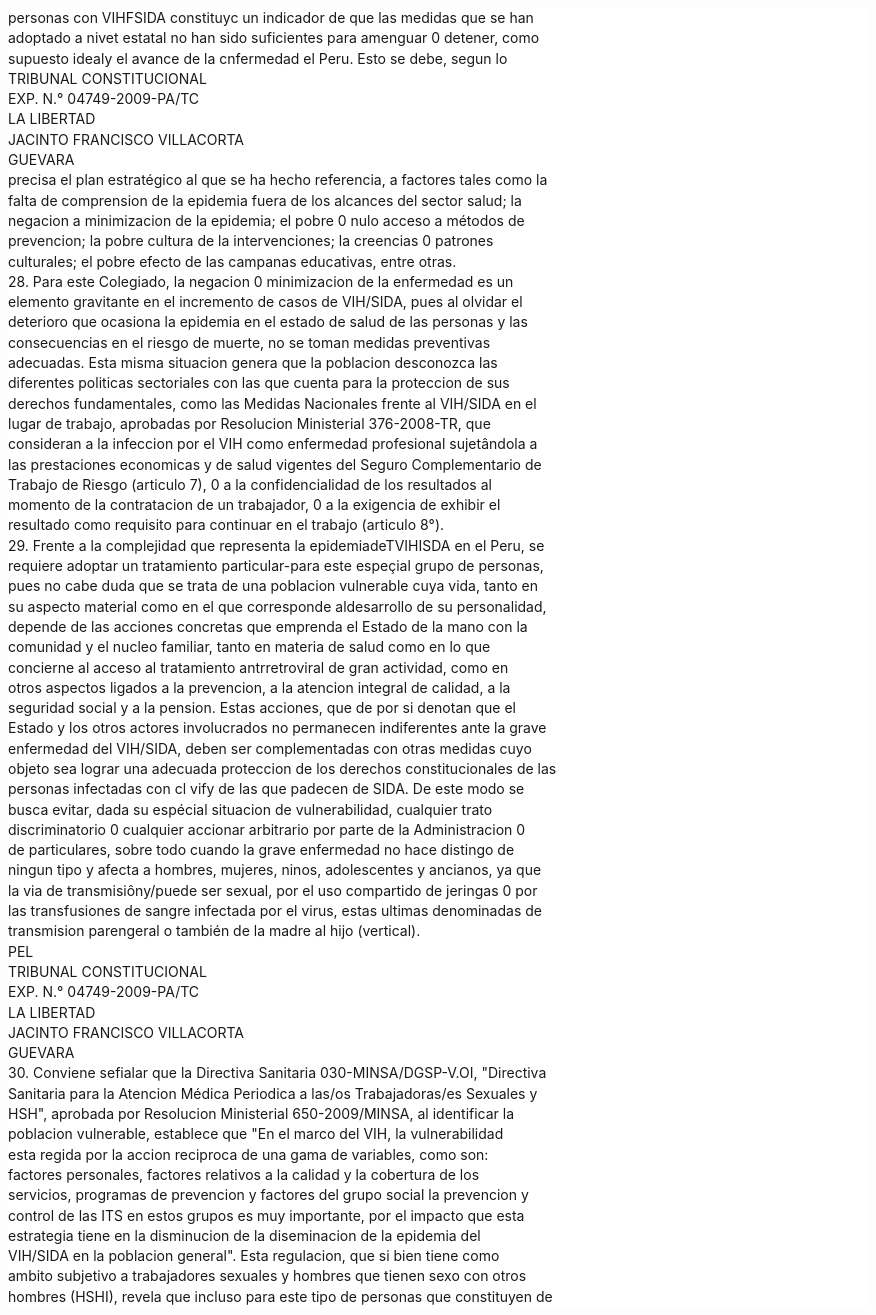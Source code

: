 personas con VIHFSIDA constituyc un indicador de que las medidas que se han  
adoptado a nivet estatal no han sido suficientes para amenguar 0 detener, como  
supuesto idealy el avance de la cnfermedad el Peru. Esto se debe, segun lo  
TRIBUNAL CONSTITUCIONAL  
EXP. N.° 04749-2009-PA/TC  
LA LIBERTAD  
JACINTO FRANCISCO VILLACORTA  
GUEVARA  
precisa el plan estratégico al que se ha hecho referencia, a factores tales como la  
falta de comprension de la epidemia fuera de los alcances del sector salud; la  
negacion a minimizacion de la epidemia; el pobre 0 nulo acceso a métodos de  
prevencion; la pobre cultura de la intervenciones; la creencias 0 patrones  
culturales; el pobre efecto de las campanas educativas, entre otras.  
28. Para este Colegiado, la negacion 0 minimizacion de la enfermedad es un  
elemento gravitante en el incremento de casos de VIH/SIDA, pues al olvidar el  
deterioro que ocasiona la epidemia en el estado de salud de las personas y las  
consecuencias en el riesgo de muerte, no se toman medidas preventivas  
adecuadas. Esta misma situacion genera que la poblacion desconozca las  
diferentes politicas sectoriales con las que cuenta para la proteccion de sus  
derechos fundamentales, como las Medidas Nacionales frente al VIH/SIDA en el  
lugar de trabajo, aprobadas por Resolucion Ministerial 376-2008-TR, que  
consideran a la infeccion por el VIH como enfermedad profesional sujetândola a  
las prestaciones economicas y de salud vigentes del Seguro Complementario de  
Trabajo de Riesgo (articulo 7), 0 a la confidencialidad de los resultados al  
momento de la contratacion de un trabajador, 0 a la exigencia de exhibir el  
resultado como requisito para continuar en el trabajo (articulo 8°).  
29. Frente a la complejidad que representa la epidemiadeTVIHISDA en el Peru, se  
requiere adoptar un tratamiento particular-para este espeçial grupo de personas,  
pues no cabe duda que se trata de una poblacion vulnerable cuya vida, tanto en  
su aspecto material como en el que corresponde aldesarrollo de su personalidad,  
depende de las acciones concretas que emprenda el Estado de la mano con la  
comunidad y el nucleo familiar, tanto en materia de salud como en lo que  
concierne al acceso al tratamiento antrretroviral de gran actividad, como en  
otros aspectos ligados a la prevencion, a la atencion integral de calidad, a la  
seguridad social y a la pension. Estas acciones, que de por si denotan que el  
Estado y los otros actores involucrados no permanecen indiferentes ante la grave  
enfermedad del VIH/SIDA, deben ser complementadas con otras medidas cuyo  
objeto sea lograr una adecuada proteccion de los derechos constitucionales de las  
personas infectadas con cl vify de las que padecen de SIDA. De este modo se  
busca evitar, dada su espécial situacion de vulnerabilidad, cualquier trato  
discriminatorio 0 cualquier accionar arbitrario por parte de la Administracion 0  
de particulares, sobre todo cuando la grave enfermedad no hace distingo de  
ningun tipo y afecta a hombres, mujeres, ninos, adolescentes y ancianos, ya que  
la via de transmisiôny/puede ser sexual, por el uso compartido de jeringas 0 por  
las transfusiones de sangre infectada por el virus, estas ultimas denominadas de  
transmision parengeral o también de la madre al hijo (vertical).  
PEL  
TRIBUNAL CONSTITUCIONAL  
EXP. N.° 04749-2009-PA/TC  
LA LIBERTAD  
JACINTO FRANCISCO VILLACORTA  
GUEVARA  
30. Conviene sefialar que la Directiva Sanitaria 030-MINSA/DGSP-V.OI, "Directiva  
Sanitaria para la Atencion Médica Periodica a las/os Trabajadoras/es Sexuales y  
HSH", aprobada por Resolucion Ministerial 650-2009/MINSA, al identificar la  
poblacion vulnerable, establece que "En el marco del VIH, la vulnerabilidad  
esta regida por la accion reciproca de una gama de variables, como son:  
factores personales, factores relativos a la calidad y la cobertura de los  
servicios, programas de prevencion y factores del grupo social la prevencion y  
control de las ITS en estos grupos es muy importante, por el impacto que esta  
estrategia tiene en la disminucion de la diseminacion de la epidemia del  
VIH/SIDA en la poblacion general". Esta regulacion, que si bien tiene como  
ambito subjetivo a trabajadores sexuales y hombres que tienen sexo con otros  
hombres (HSHI), revela que incluso para este tipo de personas que constituyen de  